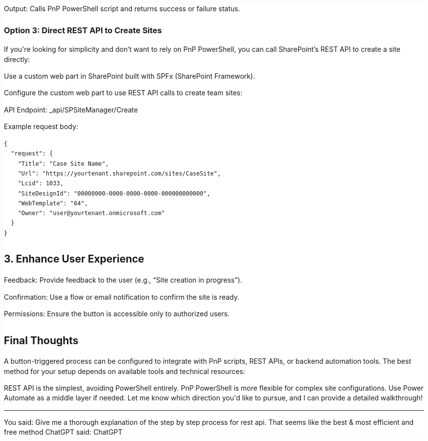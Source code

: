 Output: Calls PnP PowerShell script and returns success or failure status.

### Option 3: Direct REST API to Create Sites

If you're looking for simplicity and don’t want to rely on PnP PowerShell, you can call SharePoint’s REST API to create a site directly:

Use a custom web part in SharePoint built with SPFx (SharePoint Framework).

Configure the custom web part to use REST API calls to create team sites:

API Endpoint: _api/SPSiteManager/Create

Example request body:

```
{
  "request": {
    "Title": "Case Site Name",
    "Url": "https://yourtenant.sharepoint.com/sites/CaseSite",
    "Lcid": 1033,
    "SiteDesignId": "00000000-0000-0000-0000-000000000000",
    "WebTemplate": "64",
    "Owner": "user@yourtenant.onmicrosoft.com"
  }
}
```

## 3. Enhance User Experience

Feedback: Provide feedback to the user (e.g., “Site creation in progress”).

Confirmation: Use a flow or email notification to confirm the site is ready.

Permissions: Ensure the button is accessible only to authorized users.

## Final Thoughts

A button-triggered process can be configured to integrate with PnP scripts, REST APIs, or backend automation tools. The best method for your setup depends on available tools and technical resources:

REST API is the simplest, avoiding PowerShell entirely.
PnP PowerShell is more flexible for complex site configurations.
Use Power Automate as a middle layer if needed.
Let me know which direction you'd like to pursue, and I can provide a detailed walkthrough!



---


You said:
Give me a thorough explanation of the step by step process for rest api. That seems like the best & most efficient and free method 
ChatGPT said:
ChatGPT
